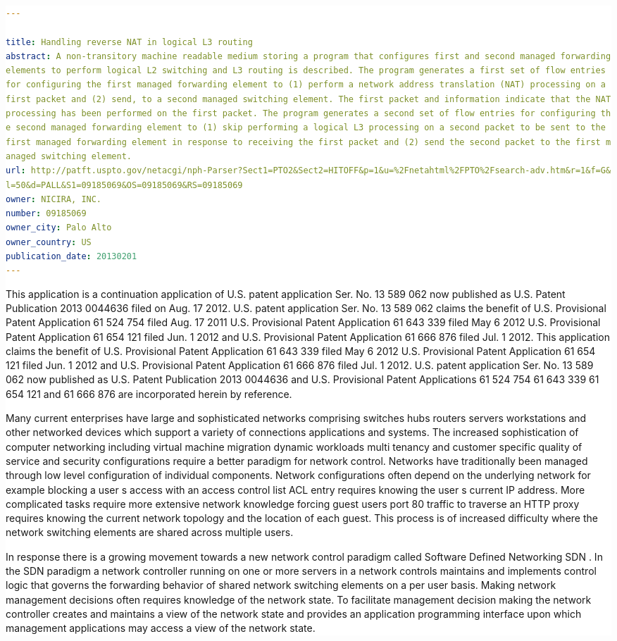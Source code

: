 ```yaml
---

title: Handling reverse NAT in logical L3 routing
abstract: A non-transitory machine readable medium storing a program that configures first and second managed forwarding elements to perform logical L2 switching and L3 routing is described. The program generates a first set of flow entries for configuring the first managed forwarding element to (1) perform a network address translation (NAT) processing on a first packet and (2) send, to a second managed switching element. The first packet and information indicate that the NAT processing has been performed on the first packet. The program generates a second set of flow entries for configuring the second managed forwarding element to (1) skip performing a logical L3 processing on a second packet to be sent to the first managed forwarding element in response to receiving the first packet and (2) send the second packet to the first managed switching element.
url: http://patft.uspto.gov/netacgi/nph-Parser?Sect1=PTO2&Sect2=HITOFF&p=1&u=%2Fnetahtml%2FPTO%2Fsearch-adv.htm&r=1&f=G&l=50&d=PALL&S1=09185069&OS=09185069&RS=09185069
owner: NICIRA, INC.
number: 09185069
owner_city: Palo Alto
owner_country: US
publication_date: 20130201
---
```

This application is a continuation application of U.S. patent application Ser. No. 13 589 062 now published as U.S. Patent Publication 2013 0044636 filed on Aug. 17 2012. U.S. patent application Ser. No. 13 589 062 claims the benefit of U.S. Provisional Patent Application 61 524 754 filed Aug. 17 2011 U.S. Provisional Patent Application 61 643 339 filed May 6 2012 U.S. Provisional Patent Application 61 654 121 filed Jun. 1 2012 and U.S. Provisional Patent Application 61 666 876 filed Jul. 1 2012. This application claims the benefit of U.S. Provisional Patent Application 61 643 339 filed May 6 2012 U.S. Provisional Patent Application 61 654 121 filed Jun. 1 2012 and U.S. Provisional Patent Application 61 666 876 filed Jul. 1 2012. U.S. patent application Ser. No. 13 589 062 now published as U.S. Patent Publication 2013 0044636 and U.S. Provisional Patent Applications 61 524 754 61 643 339 61 654 121 and 61 666 876 are incorporated herein by reference.

Many current enterprises have large and sophisticated networks comprising switches hubs routers servers workstations and other networked devices which support a variety of connections applications and systems. The increased sophistication of computer networking including virtual machine migration dynamic workloads multi tenancy and customer specific quality of service and security configurations require a better paradigm for network control. Networks have traditionally been managed through low level configuration of individual components. Network configurations often depend on the underlying network for example blocking a user s access with an access control list ACL entry requires knowing the user s current IP address. More complicated tasks require more extensive network knowledge forcing guest users port 80 traffic to traverse an HTTP proxy requires knowing the current network topology and the location of each guest. This process is of increased difficulty where the network switching elements are shared across multiple users.

In response there is a growing movement towards a new network control paradigm called Software Defined Networking SDN . In the SDN paradigm a network controller running on one or more servers in a network controls maintains and implements control logic that governs the forwarding behavior of shared network switching elements on a per user basis. Making network management decisions often requires knowledge of the network state. To facilitate management decision making the network controller creates and maintains a view of the network state and provides an application programming interface upon which management applications may access a view of the network state.
